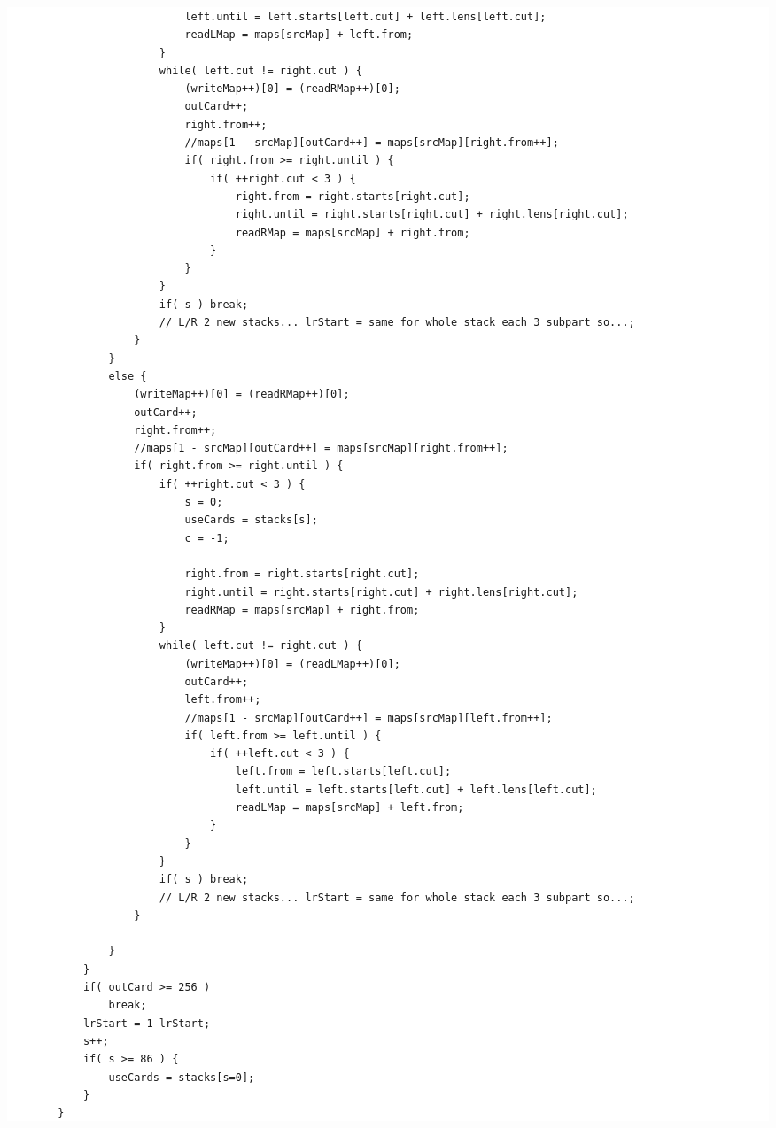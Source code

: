 ```
							left.until = left.starts[left.cut] + left.lens[left.cut];
							readLMap = maps[srcMap] + left.from;
						}
						while( left.cut != right.cut ) {
							(writeMap++)[0] = (readRMap++)[0];
							outCard++;
							right.from++;
							//maps[1 - srcMap][outCard++] = maps[srcMap][right.from++];
							if( right.from >= right.until ) {
								if( ++right.cut < 3 ) {
									right.from = right.starts[right.cut];
									right.until = right.starts[right.cut] + right.lens[right.cut];
									readRMap = maps[srcMap] + right.from;
								}
							}
						}
						if( s ) break;
						// L/R 2 new stacks... lrStart = same for whole stack each 3 subpart so...;
					}
				}
				else {
					(writeMap++)[0] = (readRMap++)[0];
					outCard++;
					right.from++;
					//maps[1 - srcMap][outCard++] = maps[srcMap][right.from++];
					if( right.from >= right.until ) {
						if( ++right.cut < 3 ) {
							s = 0;
							useCards = stacks[s];
							c = -1;

							right.from = right.starts[right.cut];
							right.until = right.starts[right.cut] + right.lens[right.cut];
							readRMap = maps[srcMap] + right.from;
						}
						while( left.cut != right.cut ) {
							(writeMap++)[0] = (readLMap++)[0];
							outCard++;
							left.from++;
							//maps[1 - srcMap][outCard++] = maps[srcMap][left.from++];
							if( left.from >= left.until ) {
								if( ++left.cut < 3 ) {
									left.from = left.starts[left.cut];
									left.until = left.starts[left.cut] + left.lens[left.cut];
									readLMap = maps[srcMap] + left.from;
								}
							}
						}
						if( s ) break;
						// L/R 2 new stacks... lrStart = same for whole stack each 3 subpart so...;
					}

				}
			}
			if( outCard >= 256 )
				break;
			lrStart = 1-lrStart;
			s++;
			if( s >= 86 ) {
				useCards = stacks[s=0];
			}
		}

```